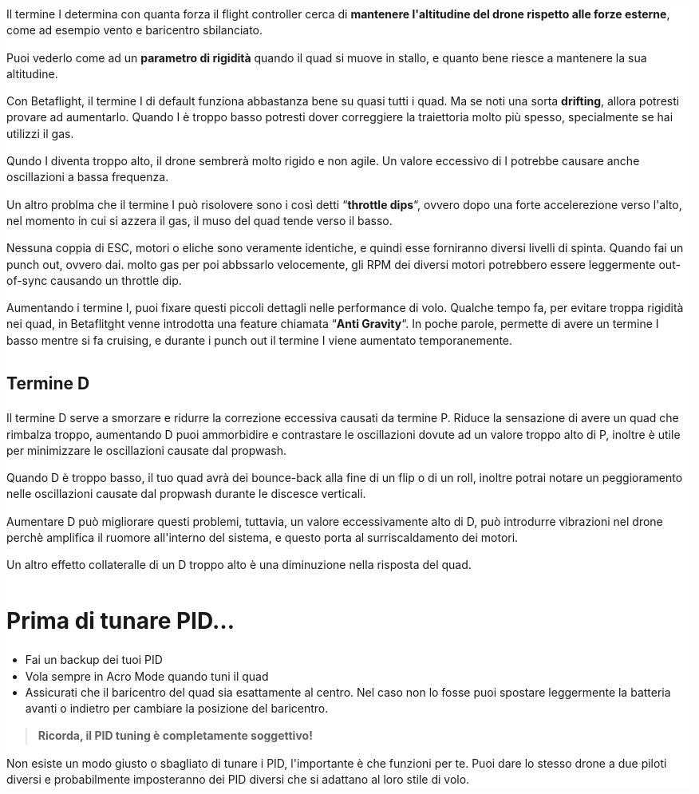 Il termine I determina con quanta forza il flight controller cerca di **mantenere l'altitudine del drone rispetto alle forze esterne**, come ad esempio vento e baricentro sbilanciato. 

Puoi vederlo come ad un **parametro di rigidità** quando il quad si muove in stallo, e quanto bene riesce a mantenere la sua altitudine. 

Con Betaflight, il termine I di default funziona abbastanza bene su quasi tutti i quad. Ma se noti una sorta **drifting**, allora potresti provare ad aumentarlo. Quando I è troppo basso potresti dover correggiere la traiettoria molto più spesso, specialmente se hai utilizzi il gas. 

Qundo I diventa troppo alto, il drone sembrerà molto rigido e non agile. Un valore eccessivo di I potrebbe causare anche oscillazioni a bassa frequenza. 

Un altro problma che il termine I può risolovere sono i così detti “**throttle dips**“, ovvero dopo una forte accelerezione verso l'alto, nel momento in cui si azzera il gas, il muso del quad tende verso il basso. 

Nessuna coppia di ESC, motori o eliche sono veramente identiche, e quindi esse forniranno diversi livelli di spinta. Quando fai un punch out, ovvero dai. molto gas per poi abbssarlo velocemente, gli RPM dei diversi motori potrebbero essere leggermente out-of-sync causando un throttle dip.

Aumentando i termine I, puoi fixare questi piccoli dettagli nelle performance di volo. Qualche tempo fa, per evitare troppa rigidità nei quad, in Betaflitght venne introdotta una feature chiamata “**Anti Gravity**“. In poche parole, permette di avere un termine I basso mentre si fa cruising, e durante i punch out il termine I viene aumentato temporanemente. 

## Termine D

Il termine D serve a smorzare e ridurre la correzione eccessiva causati da termine P. Riduce la sensazione di avere un quad che rimbalza troppo, aumentando D puoi ammorbidire e contrastare le oscillazioni dovute ad un valore troppo alto di P, inoltre è utile per minimizzare le oscillazioni causate dal propwash.

Quando D è troppo basso, il tuo quad avrà dei bounce-back alla fine di un flip o di un roll, inoltre potrai notare un peggioramento nelle oscillazioni causate dal propwash durante le discesce verticali. 

Aumentare D può migliorare questi problemi, tuttavia, un valore eccessivamente alto di D, può introdurre vibrazioni nel drone perchè amplifica il ruomore all'interno del sistema, e questo porta al surriscaldamento dei motori.

Un altro effetto collateralle di un D troppo alto è una diminuzione nella risposta del quad.

# Prima di tunare PID…

- Fai un backup dei tuoi PID
- Vola sempre in Acro Mode quando tuni il quad
- Assicurati che il baricentro del quad sia esattamente al centro. Nel caso non lo fosse puoi spostare leggermente la batteria avanti o indietro per cambiare la posizione del baricentro. 

> **Ricorda, il PID tuning è completamente soggettivo!**

Non esiste un modo giusto o sbagliato di tunare i PID, l'importante è che funzioni per te. Puoi dare lo stesso drone a due piloti diversi e probabilmente imposteranno dei PID diversi che si adattano al loro stile di volo. 

